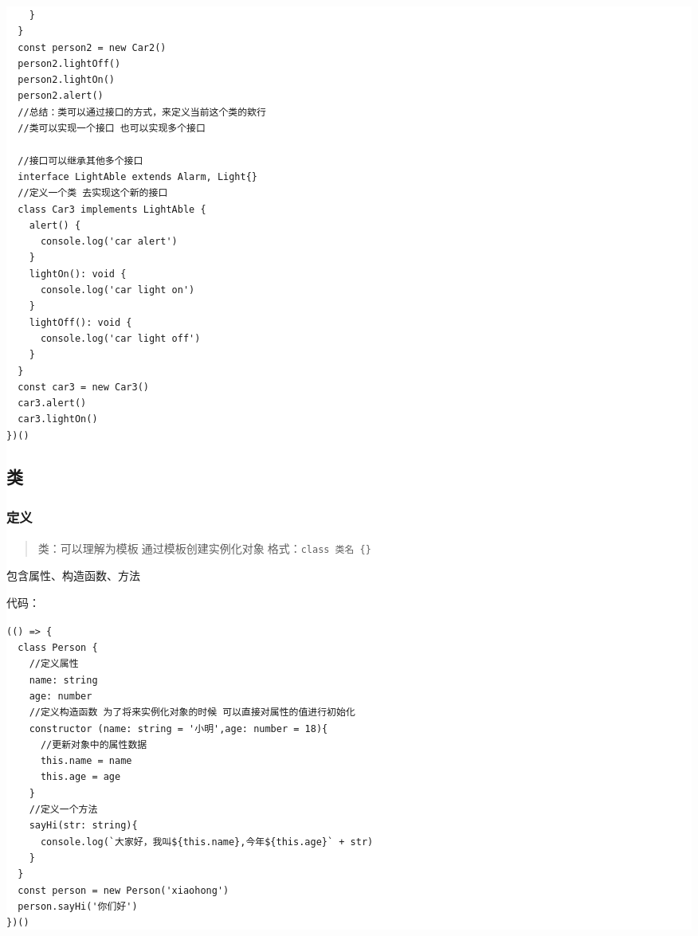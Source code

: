 ```
    }
  }
  const person2 = new Car2()
  person2.lightOff()
  person2.lightOn()
  person2.alert()
  //总结：类可以通过接口的方式，来定义当前这个类的欸行
  //类可以实现一个接口 也可以实现多个接口

  //接口可以继承其他多个接口
  interface LightAble extends Alarm, Light{}
  //定义一个类 去实现这个新的接口
  class Car3 implements LightAble {
    alert() {
      console.log('car alert')
    }
    lightOn(): void {
      console.log('car light on')
    }
    lightOff(): void {
      console.log('car light off')
    }
  }
  const car3 = new Car3()
  car3.alert()
  car3.lightOn()
})()

```
## 类
### 定义
> 类：可以理解为模板 通过模板创建实例化对象
格式：`class 类名 {}` 

包含属性、构造函数、方法

代码：
```
(() => {
  class Person {
    //定义属性
    name: string
    age: number
    //定义构造函数 为了将来实例化对象的时候 可以直接对属性的值进行初始化
    constructor (name: string = '小明',age: number = 18){
      //更新对象中的属性数据
      this.name = name
      this.age = age
    }
    //定义一个方法
    sayHi(str: string){
      console.log(`大家好，我叫${this.name},今年${this.age}` + str)
    }
  }
  const person = new Person('xiaohong')
  person.sayHi('你们好')
})()
```
